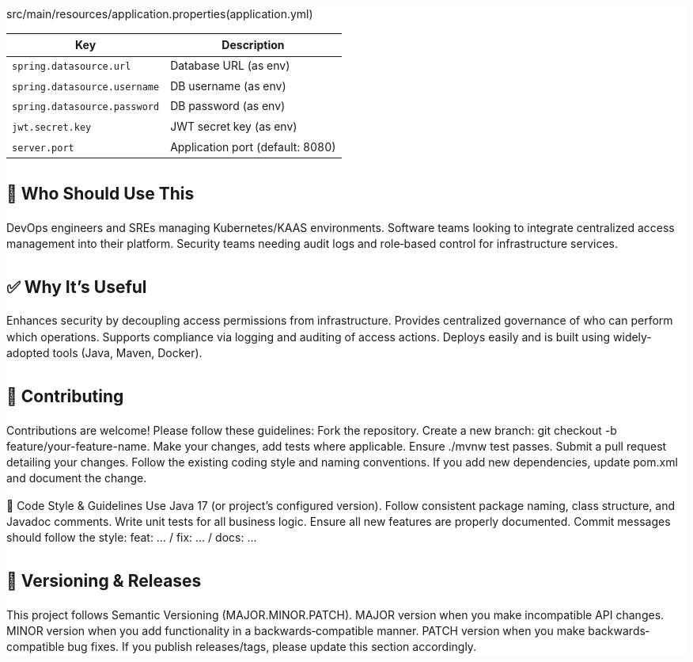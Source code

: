 src/main/resources/application.properties(application.yml)

| Key                          | Description                      |
| ---------------------------- | -------------------------------- |
| `spring.datasource.url`      | Database URL (as env)            |
| `spring.datasource.username` | DB username  (as env)            |
| `spring.datasource.password` | DB password  (as env)            |
| `jwt.secret.key`             | JWT secret key  (as env)         |
| `server.port`                | Application port (default: 8080) |


## 🎯 Who Should Use This
DevOps engineers and SREs managing Kubernetes/KAAS environments.
Software teams looking to integrate centralized access management into their platform.
Security teams needing audit logs and role‐based control for infrastructure services.

## ✅ Why It’s Useful
Enhances security by decoupling access permissions from infrastructure.
Provides centralized governance of who can perform which operations.
Supports compliance via logging and auditing of access actions.
Deploys easily and is built using widely‐adopted tools (Java, Maven, Docker).

## 🔧 Contributing
Contributions are welcome! Please follow these guidelines:
Fork the repository.
Create a new branch: git checkout -b feature/your-feature-name.
Make your changes, add tests where applicable.
Ensure ./mvnw test passes.
Submit a pull request detailing your changes.
Follow the existing coding style and naming conventions.
If you add new dependencies, update pom.xml and document the change.

📐 Code Style & Guidelines
Use Java 17 (or project’s configured version).
Follow consistent package naming, class structure, and Javadoc comments.
Write unit tests for all business logic.
Ensure all new features are properly documented.
Commit messages should follow the style: feat: … / fix: … / docs: …

## 🧾 Versioning & Releases
This project follows Semantic Versioning
 (MAJOR.MINOR.PATCH).
MAJOR version when you make incompatible API changes.
MINOR version when you add functionality in a backwards‐compatible manner.
PATCH version when you make backwards‐compatible bug fixes.
If you publish releases/tags, please update this section accordingly.
